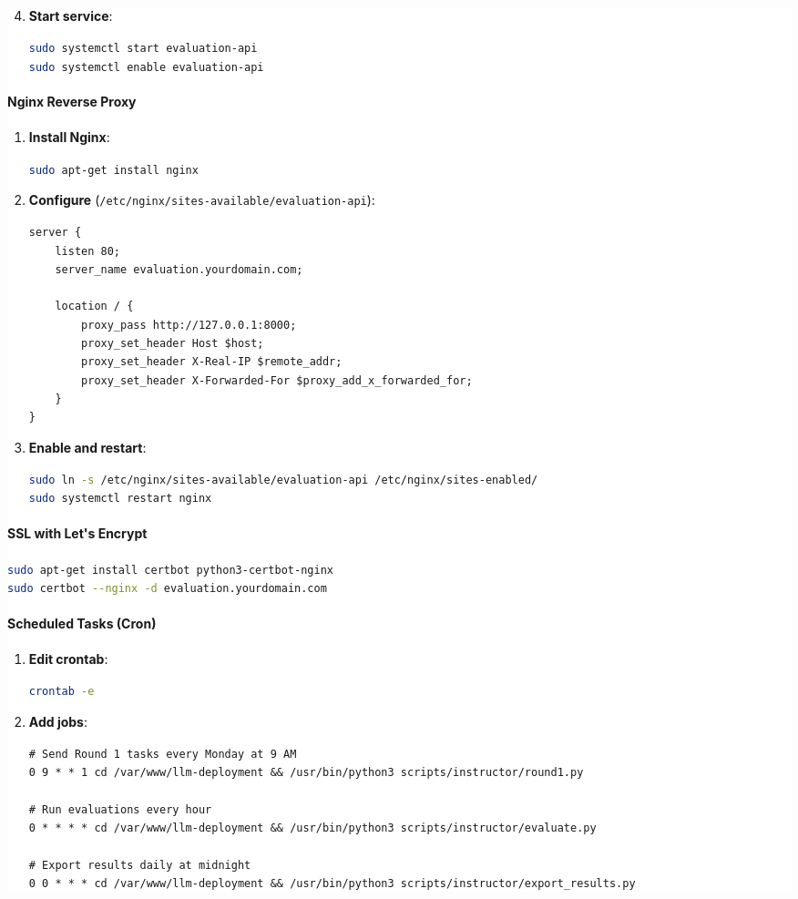 4. **Start service**:
   ```bash
   sudo systemctl start evaluation-api
   sudo systemctl enable evaluation-api
   ```

#### Nginx Reverse Proxy

1. **Install Nginx**:
   ```bash
   sudo apt-get install nginx
   ```

2. **Configure** (`/etc/nginx/sites-available/evaluation-api`):
   ```nginx
   server {
       listen 80;
       server_name evaluation.yourdomain.com;

       location / {
           proxy_pass http://127.0.0.1:8000;
           proxy_set_header Host $host;
           proxy_set_header X-Real-IP $remote_addr;
           proxy_set_header X-Forwarded-For $proxy_add_x_forwarded_for;
       }
   }
   ```

3. **Enable and restart**:
   ```bash
   sudo ln -s /etc/nginx/sites-available/evaluation-api /etc/nginx/sites-enabled/
   sudo systemctl restart nginx
   ```

#### SSL with Let's Encrypt

```bash
sudo apt-get install certbot python3-certbot-nginx
sudo certbot --nginx -d evaluation.yourdomain.com
```

#### Scheduled Tasks (Cron)

1. **Edit crontab**:
   ```bash
   crontab -e
   ```

2. **Add jobs**:
   ```cron
   # Send Round 1 tasks every Monday at 9 AM
   0 9 * * 1 cd /var/www/llm-deployment && /usr/bin/python3 scripts/instructor/round1.py

   # Run evaluations every hour
   0 * * * * cd /var/www/llm-deployment && /usr/bin/python3 scripts/instructor/evaluate.py

   # Export results daily at midnight
   0 0 * * * cd /var/www/llm-deployment && /usr/bin/python3 scripts/instructor/export_results.py
   ```
